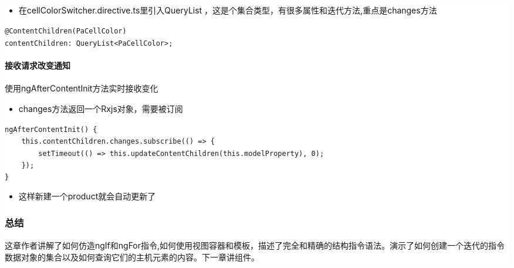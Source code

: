 * 在cellColorSwitcher.directive.ts里引入QueryList ，这是个集合类型，有很多属性和迭代方法,重点是changes方法
```
@ContentChildren(PaCellColor)
contentChildren: QueryList<PaCellColor>;
```

#### 接收请求改变通知
使用ngAfterContentInit方法实时接收变化

* changes方法返回一个Rxjs对象，需要被订阅
```
ngAfterContentInit() {
    this.contentChildren.changes.subscribe(() => {
        setTimeout(() => this.updateContentChildren(this.modelProperty), 0);
    });
}
```
* 这样新建一个product就会自动更新了

### 总结
这章作者讲解了如何仿造ngIf和ngFor指令,如何使用视图容器和模板，描述了完全和精确的结构指令语法。演示了如何创建一个迭代的指令数据对象的集合以及如何查询它们的主机元素的内容。下一章讲组件。